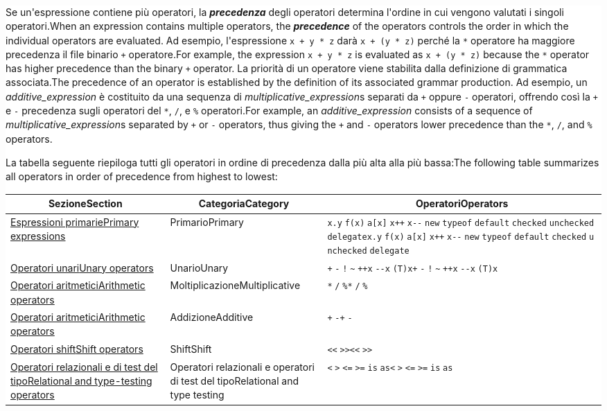 <span data-ttu-id="6df9f-226">Se un'espressione contiene più operatori, la ***precedenza*** degli operatori determina l'ordine in cui vengono valutati i singoli operatori.</span><span class="sxs-lookup"><span data-stu-id="6df9f-226">When an expression contains multiple operators, the ***precedence*** of the operators controls the order in which the individual operators are evaluated.</span></span> <span data-ttu-id="6df9f-227">Ad esempio, l'espressione `x + y * z` darà `x + (y * z)` perché la `*` operatore ha maggiore precedenza il file binario `+` operatore.</span><span class="sxs-lookup"><span data-stu-id="6df9f-227">For example, the expression `x + y * z` is evaluated as `x + (y * z)` because the `*` operator has higher precedence than the binary `+` operator.</span></span> <span data-ttu-id="6df9f-228">La priorità di un operatore viene stabilita dalla definizione di grammatica associata.</span><span class="sxs-lookup"><span data-stu-id="6df9f-228">The precedence of an operator is established by the definition of its associated grammar production.</span></span> <span data-ttu-id="6df9f-229">Ad esempio, un *additive_expression* è costituito da una sequenza di *multiplicative_expression*s separati da `+` oppure `-` operatori, offrendo così la `+` e `-` precedenza sugli operatori del `*`, `/`, e `%` operatori.</span><span class="sxs-lookup"><span data-stu-id="6df9f-229">For example, an *additive_expression* consists of a sequence of *multiplicative_expression*s separated by `+` or `-` operators, thus giving the `+` and `-` operators lower precedence than the `*`, `/`, and `%` operators.</span></span>

<span data-ttu-id="6df9f-230">La tabella seguente riepiloga tutti gli operatori in ordine di precedenza dalla più alta alla più bassa:</span><span class="sxs-lookup"><span data-stu-id="6df9f-230">The following table summarizes all operators in order of precedence from highest to lowest:</span></span>

| <span data-ttu-id="6df9f-231">__Sezione__</span><span class="sxs-lookup"><span data-stu-id="6df9f-231">__Section__</span></span>                                                                                   | <span data-ttu-id="6df9f-232">__Categoria__</span><span class="sxs-lookup"><span data-stu-id="6df9f-232">__Category__</span></span>                | <span data-ttu-id="6df9f-233">__Operatori__</span><span class="sxs-lookup"><span data-stu-id="6df9f-233">__Operators__</span></span> | 
|-----------------------------------------------------------------------------------------------|-----------------------------|---------------|
| [<span data-ttu-id="6df9f-234">Espressioni primarie</span><span class="sxs-lookup"><span data-stu-id="6df9f-234">Primary expressions</span></span>](expressions.md#primary-expressions)                                     | <span data-ttu-id="6df9f-235">Primario</span><span class="sxs-lookup"><span data-stu-id="6df9f-235">Primary</span></span>                     | <span data-ttu-id="6df9f-236">`x.y`  `f(x)`  `a[x]`  `x++`  `x--`  `new`  `typeof`  `default`  `checked`  `unchecked`  `delegate`</span><span class="sxs-lookup"><span data-stu-id="6df9f-236">`x.y`  `f(x)`  `a[x]`  `x++`  `x--`  `new`  `typeof`  `default`  `checked`  `unchecked`  `delegate`</span></span> | 
| [<span data-ttu-id="6df9f-237">Operatori unari</span><span class="sxs-lookup"><span data-stu-id="6df9f-237">Unary operators</span></span>](expressions.md#unary-operators)                                             | <span data-ttu-id="6df9f-238">Unario</span><span class="sxs-lookup"><span data-stu-id="6df9f-238">Unary</span></span>                       | <span data-ttu-id="6df9f-239">`+`  `-`  `!`  `~`  `++x`  `--x`  `(T)x`</span><span class="sxs-lookup"><span data-stu-id="6df9f-239">`+`  `-`  `!`  `~`  `++x`  `--x`  `(T)x`</span></span> | 
| [<span data-ttu-id="6df9f-240">Operatori aritmetici</span><span class="sxs-lookup"><span data-stu-id="6df9f-240">Arithmetic operators</span></span>](expressions.md#arithmetic-operators)                                   | <span data-ttu-id="6df9f-241">Moltiplicazione</span><span class="sxs-lookup"><span data-stu-id="6df9f-241">Multiplicative</span></span>              | <span data-ttu-id="6df9f-242">`*`  `/`  `%`</span><span class="sxs-lookup"><span data-stu-id="6df9f-242">`*`  `/`  `%`</span></span> | 
| [<span data-ttu-id="6df9f-243">Operatori aritmetici</span><span class="sxs-lookup"><span data-stu-id="6df9f-243">Arithmetic operators</span></span>](expressions.md#arithmetic-operators)                                   | <span data-ttu-id="6df9f-244">Addizione</span><span class="sxs-lookup"><span data-stu-id="6df9f-244">Additive</span></span>                    | <span data-ttu-id="6df9f-245">`+`  `-`</span><span class="sxs-lookup"><span data-stu-id="6df9f-245">`+`  `-`</span></span>      | 
| [<span data-ttu-id="6df9f-246">Operatori shift</span><span class="sxs-lookup"><span data-stu-id="6df9f-246">Shift operators</span></span>](expressions.md#shift-operators)                                             | <span data-ttu-id="6df9f-247">Shift</span><span class="sxs-lookup"><span data-stu-id="6df9f-247">Shift</span></span>                       | <span data-ttu-id="6df9f-248">`<<`  `>>`</span><span class="sxs-lookup"><span data-stu-id="6df9f-248">`<<`  `>>`</span></span>    | 
| [<span data-ttu-id="6df9f-249">Operatori relazionali e di test del tipo</span><span class="sxs-lookup"><span data-stu-id="6df9f-249">Relational and type-testing operators</span></span>](expressions.md#relational-and-type-testing-operators) | <span data-ttu-id="6df9f-250">Operatori relazionali e operatori di test del tipo</span><span class="sxs-lookup"><span data-stu-id="6df9f-250">Relational and type testing</span></span> | <span data-ttu-id="6df9f-251">`<`  `>`  `<=`  `>=`  `is`  `as`</span><span class="sxs-lookup"><span data-stu-id="6df9f-251">`<`  `>`  `<=`  `>=`  `is`  `as`</span></span> | 